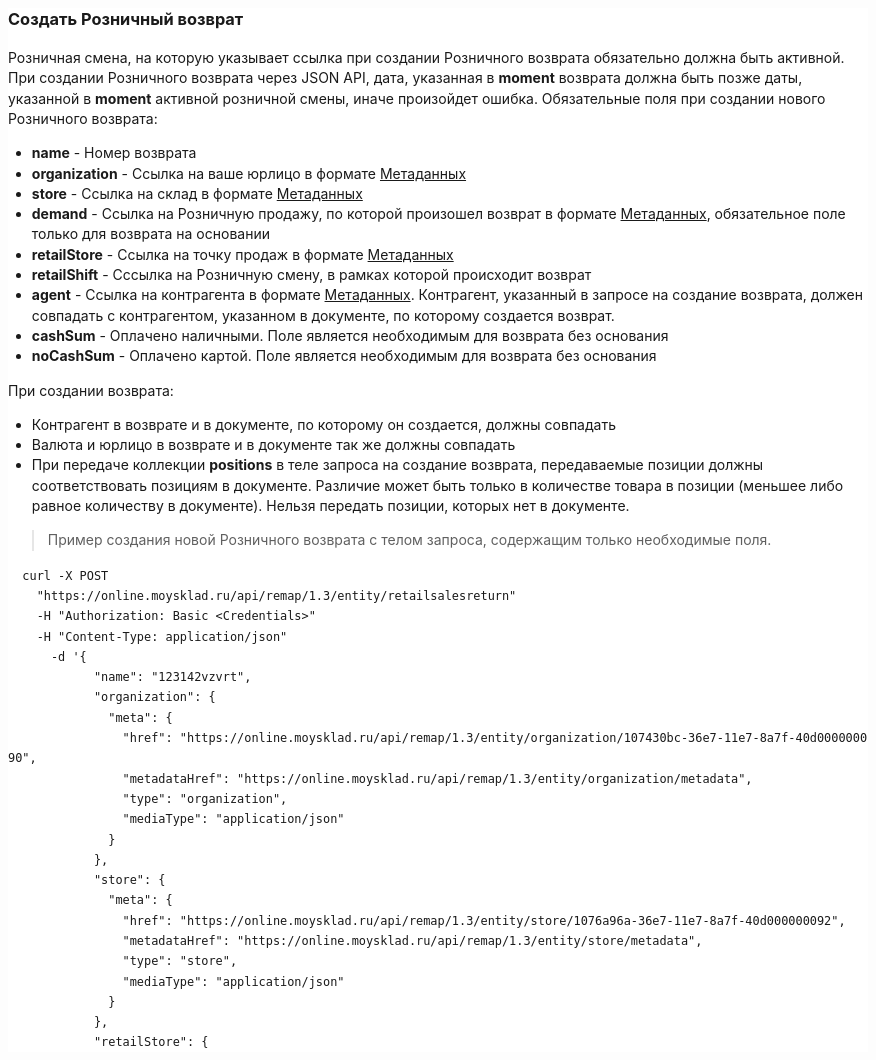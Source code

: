 ```json
```

### Создать Розничный возврат 
Розничная смена, на которую указывает ссылка при создании Розничного возврата обязательно должна быть активной.
При создании Розничного возврата через JSON API, дата, указанная в **moment** возврата
должна быть позже даты, указанной в **moment** активной розничной смены, иначе
произойдет ошибка.
Обязательные поля при создании нового Розничного возврата:

+ **name** - Номер возврата
+ **organization** - Ссылка на ваше юрлицо в формате [Метаданных](../#mojsklad-json-api-obschie-swedeniq-metadannye)
+ **store** - Ссылка на склад в формате [Метаданных](../#mojsklad-json-api-obschie-swedeniq-metadannye)
+ **demand** - Ссылка на Розничную продажу, по которой произошел возврат в формате [Метаданных](../#mojsklad-json-api-obschie-swedeniq-metadannye), обязательное поле только для возврата на основании
+ **retailStore** - Ссылка на точку продаж в формате [Метаданных](../#mojsklad-json-api-obschie-swedeniq-metadannye)
+ **retailShift** - Сссылка на Розничную смену, в рамках которой происходит возврат
+ **agent** - Ссылка на контрагента в формате [Метаданных](../#mojsklad-json-api-obschie-swedeniq-metadannye).
Контрагент, указанный в запросе на создание возврата, должен совпадать с контрагентом, указанном в документе, по которому создается возврат.
+ **cashSum**  - Оплачено наличными. Поле является необходимым для возврата без основания
+ **noCashSum** - Оплачено картой. Поле является необходимым для возврата без основания

При создании возврата:

+ Контрагент в возврате и в документе, по которому он создается, должны совпадать
+ Валюта и юрлицо в возврате и в документе так же должны совпадать
+ При передаче коллекции **positions** в теле запроса на создание возврата, передаваемые позиции
должны соответствовать позициям в документе. Различие может быть только в количестве товара в позиции
(меньшее либо равное количеству в документе). Нельзя передать позиции, которых нет в документе.

> Пример создания новой Розничного возврата с телом запроса, содержащим только необходимые поля.

```shell
  curl -X POST
    "https://online.moysklad.ru/api/remap/1.3/entity/retailsalesreturn"
    -H "Authorization: Basic <Credentials>"
    -H "Content-Type: application/json"
      -d '{
            "name": "123142vzvrt",
            "organization": {
              "meta": {
                "href": "https://online.moysklad.ru/api/remap/1.3/entity/organization/107430bc-36e7-11e7-8a7f-40d000000090",
                "metadataHref": "https://online.moysklad.ru/api/remap/1.3/entity/organization/metadata",
                "type": "organization",
                "mediaType": "application/json"
              }
            },
            "store": {
              "meta": {
                "href": "https://online.moysklad.ru/api/remap/1.3/entity/store/1076a96a-36e7-11e7-8a7f-40d000000092",
                "metadataHref": "https://online.moysklad.ru/api/remap/1.3/entity/store/metadata",
                "type": "store",
                "mediaType": "application/json"
              }
            },
            "retailStore": {
```